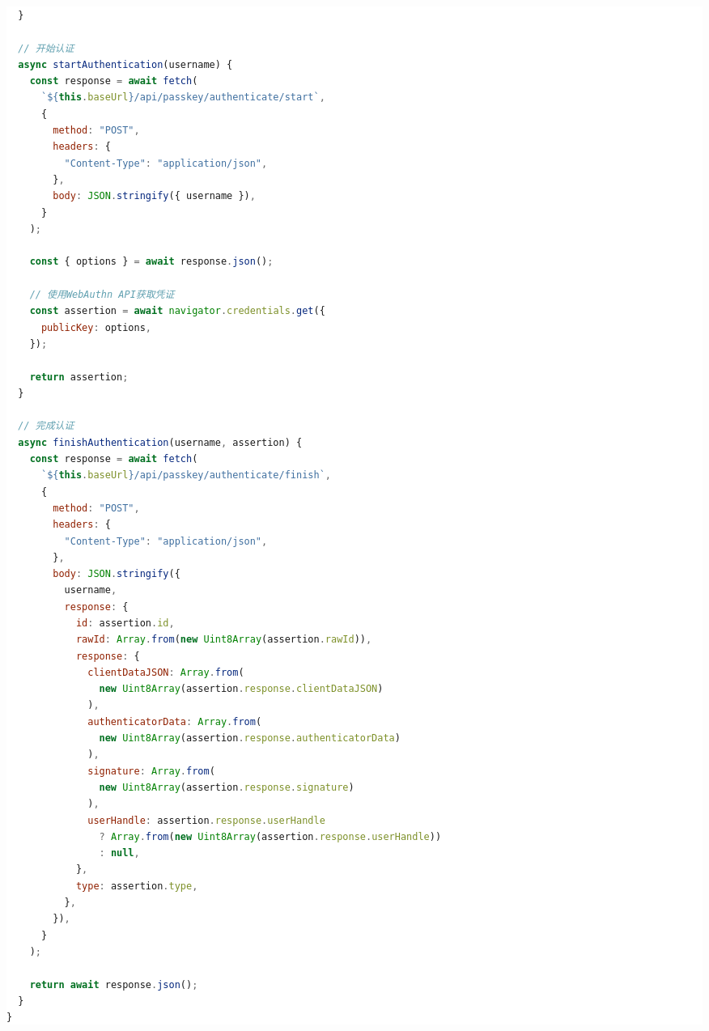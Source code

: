 ```javascript
  }

  // 开始认证
  async startAuthentication(username) {
    const response = await fetch(
      `${this.baseUrl}/api/passkey/authenticate/start`,
      {
        method: "POST",
        headers: {
          "Content-Type": "application/json",
        },
        body: JSON.stringify({ username }),
      }
    );

    const { options } = await response.json();

    // 使用WebAuthn API获取凭证
    const assertion = await navigator.credentials.get({
      publicKey: options,
    });

    return assertion;
  }

  // 完成认证
  async finishAuthentication(username, assertion) {
    const response = await fetch(
      `${this.baseUrl}/api/passkey/authenticate/finish`,
      {
        method: "POST",
        headers: {
          "Content-Type": "application/json",
        },
        body: JSON.stringify({
          username,
          response: {
            id: assertion.id,
            rawId: Array.from(new Uint8Array(assertion.rawId)),
            response: {
              clientDataJSON: Array.from(
                new Uint8Array(assertion.response.clientDataJSON)
              ),
              authenticatorData: Array.from(
                new Uint8Array(assertion.response.authenticatorData)
              ),
              signature: Array.from(
                new Uint8Array(assertion.response.signature)
              ),
              userHandle: assertion.response.userHandle
                ? Array.from(new Uint8Array(assertion.response.userHandle))
                : null,
            },
            type: assertion.type,
          },
        }),
      }
    );

    return await response.json();
  }
}
```